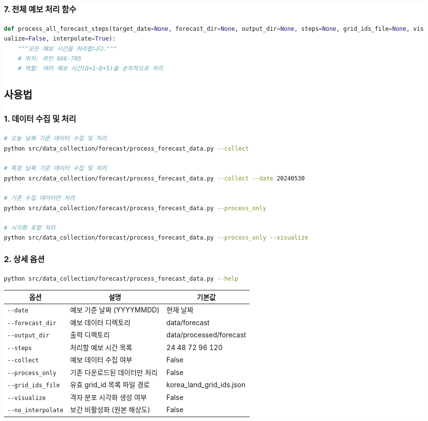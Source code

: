 ### 7. 전체 예보 처리 함수

```python
def process_all_forecast_steps(target_date=None, forecast_dir=None, output_dir=None, steps=None, grid_ids_file=None, visualize=False, interpolate=True):
    """모든 예보 시간을 처리합니다."""
    # 위치: 라인 666-705
    # 역할: 여러 예보 시간(D+1~D+5)을 순차적으로 처리
```

## 사용법

### 1. 데이터 수집 및 처리

```bash
# 오늘 날짜 기준 데이터 수집 및 처리
python src/data_collection/forecast/process_forecast_data.py --collect

# 특정 날짜 기준 데이터 수집 및 처리
python src/data_collection/forecast/process_forecast_data.py --collect --date 20240530

# 기존 수집 데이터만 처리
python src/data_collection/forecast/process_forecast_data.py --process_only

# 시각화 포함 처리
python src/data_collection/forecast/process_forecast_data.py --process_only --visualize
```

### 2. 상세 옵션

```bash
python src/data_collection/forecast/process_forecast_data.py --help
```

| 옵션               | 설명                          | 기본값                   |
| ------------------ | ----------------------------- | ------------------------ |
| `--date`           | 예보 기준 날짜 (YYYYMMDD)     | 현재 날짜                |
| `--forecast_dir`   | 예보 데이터 디렉토리          | data/forecast            |
| `--output_dir`     | 출력 디렉토리                 | data/processed/forecast  |
| `--steps`          | 처리할 예보 시간 목록         | 24 48 72 96 120          |
| `--collect`        | 예보 데이터 수집 여부         | False                    |
| `--process_only`   | 기존 다운로드된 데이터만 처리 | False                    |
| `--grid_ids_file`  | 유효 grid_id 목록 파일 경로   | korea_land_grid_ids.json |
| `--visualize`      | 격자 분포 시각화 생성 여부    | False                    |
| `--no_interpolate` | 보간 비활성화 (원본 해상도)   | False                    |
